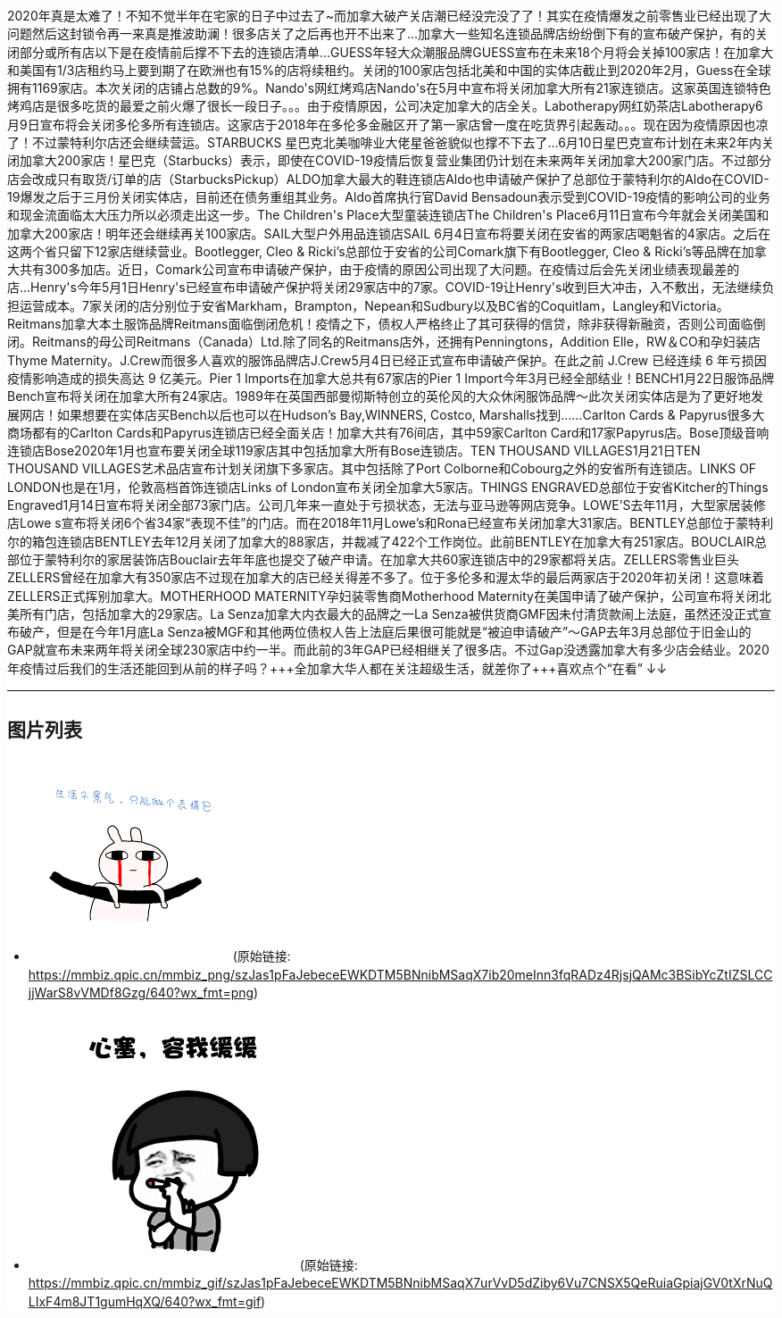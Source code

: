 2020年真是太难了！不知不觉半年在宅家的日子中过去了~而加拿大破产关店潮已经没完没了了！其实在疫情爆发之前零售业已经出现了大问题然后这封锁令再一来真是推波助澜！很多店关了之后再也开不出来了...加拿大一些知名连锁品牌店纷纷倒下有的宣布破产保护，有的关闭部分或所有店以下是在疫情前后撑不下去的连锁店清单…GUESS年轻大众潮服品牌GUESS宣布在未来18个月将会关掉100家店！在加拿大和美国有1/3店租约马上要到期了在欧洲也有15%的店将续租约。关闭的100家店包括北美和中国的实体店截止到2020年2月，Guess在全球拥有1169家店。本次关闭的店铺占总数的9%。Nando's网红烤鸡店Nando's在5月中宣布将关闭加拿大所有21家连锁店。这家英国连锁特色烤鸡店是很多吃货的最爱之前火爆了很长一段日子。。。由于疫情原因，公司决定加拿大的店全关。Labotherapy网红奶茶店Labotherapy6月9日宣布将会关闭多伦多所有连锁店。这家店于2018年在多伦多金融区开了第一家店曾一度在吃货界引起轰动。。。现在因为疫情原因也凉了！不过蒙特利尔店还会继续营运。STARBUCKS 星巴克北美咖啡业大佬星爸爸貌似也撑不下去了...6月10日星巴克宣布计划在未来2年内关闭加拿大200家店！星巴克（Starbucks）表示，即使在COVID-19疫情后恢复营业集团仍计划在未来两年关闭加拿大200家门店。不过部分店会改成只有取货/订单的店（StarbucksPickup）ALDO加拿大最大的鞋连锁店Aldo也申请破产保护了总部位于蒙特利尔的Aldo在COVID-19爆发之后于三月份关闭实体店，目前还在债务重组其业务。Aldo首席执行官David Bensadoun表示受到COVID-19疫情的影响公司的业务和现金流面临太大压力所以必须走出这一步。The Children's Place大型童装连锁店The Children's Place6月11日宣布今年就会关闭美国和加拿大200家店！明年还会继续再关100家店。SAIL大型户外用品连锁店SAIL 6月4日宣布将要关闭在安省的两家店喝魁省的4家店。之后在这两个省只留下12家店继续营业。Bootlegger, Cleo & Ricki’s总部位于安省的公司Comark旗下有Bootlegger, Cleo & Ricki’s等品牌在加拿大共有300多加店。近日，Comark公司宣布申请破产保护，由于疫情的原因公司出现了大问题。在疫情过后会先关闭业绩表现最差的店...Henry's今年5月1日Henry's已经宣布申请破产保护将关闭29家店中的7家。COVID-19让Henry's收到巨大冲击，入不敷出，无法继续负担运营成本。7家关闭的店分别位于安省Markham，Brampton，Nepean和Sudbury以及BC省的Coquitlam，Langley和Victoria。Reitmans加拿大本土服饰品牌Reitmans面临倒闭危机！疫情之下，债权人严格终止了其可获得的信贷，除非获得新融资，否则公司面临倒闭。Reitmans的母公司Reitmans（Canada）Ltd.除了同名的Reitmans店外，还拥有Penningtons，Addition Elle，RW＆CO和孕妇装店Thyme Maternity。J.Crew而很多人喜欢的服饰品牌店J.Crew5月4日已经正式宣布申请破产保护。在此之前 J.Crew 已经连续 6 年亏损因疫情影响造成的损失高达 9 亿美元。Pier 1 Imports在加拿大总共有67家店的Pier 1 Import今年3月已经全部结业！BENCH1月22日服饰品牌Bench宣布将关闭在加拿大所有24家店。1989年在英国西部曼彻斯特创立的英伦风的大众休闲服饰品牌～此次关闭实体店是为了更好地发展网店！如果想要在实体店买Bench以后也可以在Hudson’s Bay,WINNERS, Costco, Marshalls找到……Carlton Cards & Papyrus很多大商场都有的Carlton Cards和Papyrus连锁店已经全面关店！加拿大共有76间店，其中59家Carlton Card和17家Papyrus店。Bose顶级音响连锁店Bose2020年1月也宣布要关闭全球119家店其中包括加拿大所有Bose连锁店。TEN THOUSAND VILLAGES1月21日TEN THOUSAND VILLAGES艺术品店宣布计划关闭旗下多家店。其中包括除了Port Colborne和Cobourg之外的安省所有连锁店。LINKS OF LONDON也是在1月，伦敦高档首饰连锁店Links of London宣布关闭全加拿大5家店。THINGS ENGRAVED总部位于安省Kitcher的Things Engraved1月14日宣布将关闭全部73家门店。公司几年来一直处于亏损状态，无法与亚马逊等网店竞争。LOWE’S去年11月，大型家居装修店Lowe s宣布将关闭6个省34家“表现不佳”的门店。而在2018年11月Lowe’s和Rona已经宣布关闭加拿大31家店。BENTLEY总部位于蒙特利尔的箱包连锁店BENTLEY去年12月关闭了加拿大的88家店，并裁减了422个工作岗位。此前BENTLEY在加拿大有251家店。BOUCLAIR总部位于蒙特利尔的家居装饰店Bouclair去年年底也提交了破产申请。在加拿大共60家连锁店中的29家都将关店。ZELLERS零售业巨头ZELLERS曾经在加拿大有350家店不过现在加拿大的店已经关得差不多了。位于多伦多和渥太华的最后两家店于2020年初关闭！这意味着ZELLERS正式挥别加拿大。MOTHERHOOD MATERNITY孕妇装零售商Motherhood Maternity在美国申请了破产保护，公司宣布将关闭北美所有门店，包括加拿大的29家店。La Senza加拿大内衣最大的品牌之一La Senza被供货商GMF因未付清货款闹上法庭，虽然还没正式宣布破产，但是在今年1月底La Senza被MGF和其他两位债权人告上法庭后果很可能就是“被迫申请破产”～GAP去年3月总部位于旧金山的GAP就宣布未来两年将关闭全球230家店中约一半。而此前的3年GAP已经相继关了很多店。不过Gap没透露加拿大有多少店会结业。2020年疫情过后我们的生活还能回到从前的样子吗？+++全加拿大华人都在关注超级生活，就差你了+++喜欢点个“在看” ↓↓

---

## 图片列表

- ![](./images/image_1.jpg) (原始链接: https://mmbiz.qpic.cn/mmbiz_png/szJas1pFaJebeceEWKDTM5BNnibMSaqX7ib20meInn3fqRADz4RjsjQAMc3BSibYcZtIZSLCCjjWarS8vVMDf8Gzg/640?wx_fmt=png)
- ![](./images/image_2.jpg) (原始链接: https://mmbiz.qpic.cn/mmbiz_gif/szJas1pFaJebeceEWKDTM5BNnibMSaqX7urVvD5dZiby6Vu7CNSX5QeRuiaGpiajGV0tXrNuQLIxF4m8JT1gumHqXQ/640?wx_fmt=gif)